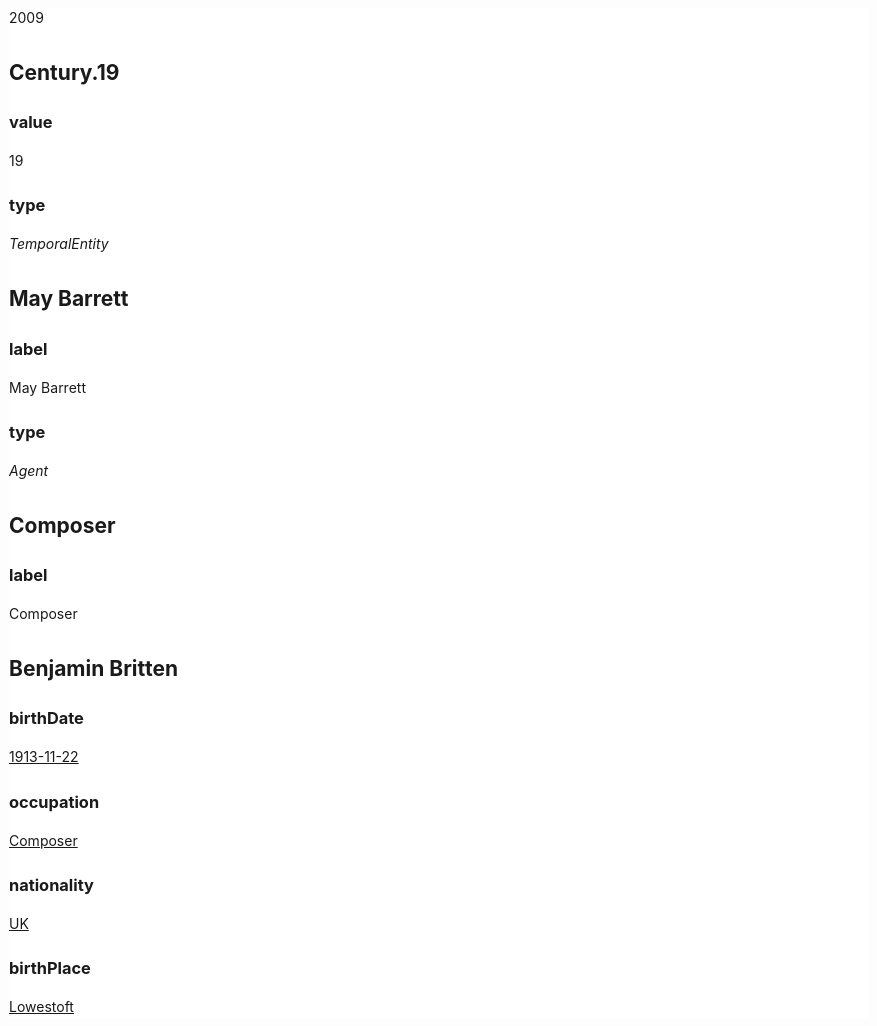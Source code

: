 
2009

## Century.19

### value


19

### type


*TemporalEntity*

## May Barrett

### label


May Barrett

### type


*Agent*

## Composer

### label


Composer

## Benjamin Britten

### birthDate


[1913-11-22](#1913-11-22)

### occupation


[Composer](#Composer)

### nationality


[UK](#UK)

### birthPlace


[Lowestoft](#Lowestoft)
